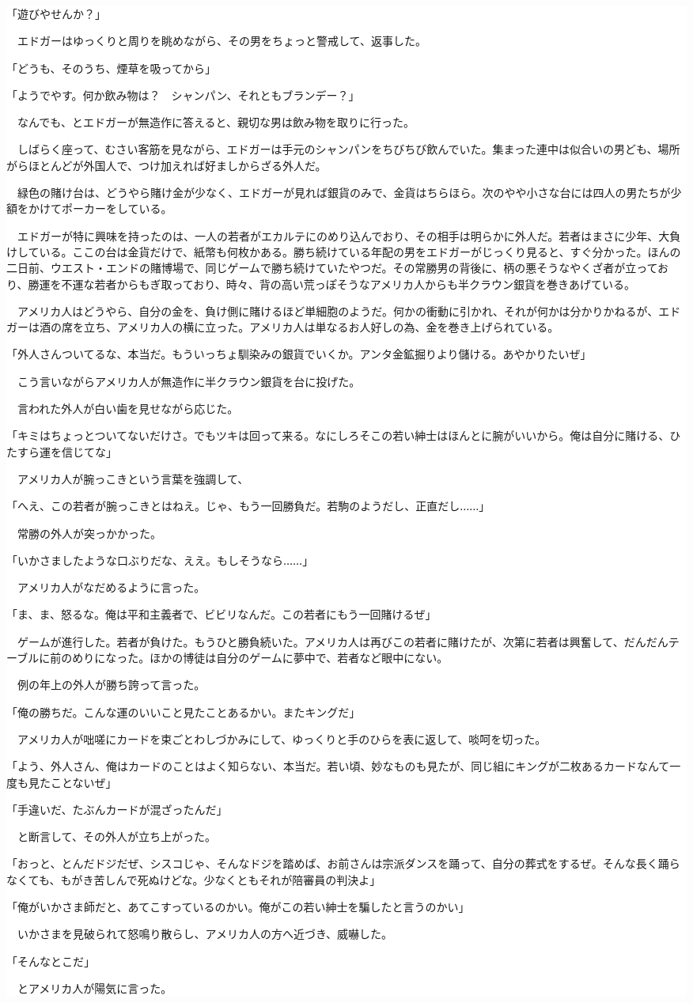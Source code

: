 「遊びやせんか？」

　エドガーはゆっくりと周りを眺めながら、その男をちょっと警戒して、返事した。

「どうも、そのうち、煙草を吸ってから」

「ようでやす。何か飲み物は？　シャンパン、それともブランデー？」

　なんでも、とエドガーが無造作に答えると、親切な男は飲み物を取りに行った。

　しばらく座って、むさい客筋を見ながら、エドガーは手元のシャンパンをちびちび飲んでいた。集まった連中は似合いの男ども、場所がらほとんどが外国人で、つけ加えれば好ましからざる外人だ。

　緑色の賭け台は、どうやら賭け金が少なく、エドガーが見れば銀貨のみで、金貨はちらほら。次のやや小さな台には四人の男たちが少額をかけてポーカーをしている。

　エドガーが特に興味を持ったのは、一人の若者がエカルテにのめり込んでおり、その相手は明らかに外人だ。若者はまさに少年、大負けしている。ここの台は金貨だけで、紙幣も何枚かある。勝ち続けている年配の男をエドガーがじっくり見ると、すぐ分かった。ほんの二日前、ウエスト・エンドの賭博場で、同じゲームで勝ち続けていたやつだ。その常勝男の背後に、柄の悪そうなやくざ者が立っており、勝運を不運な若者からもぎ取っており、時々、背の高い荒っぽそうなアメリカ人からも半クラウン銀貨を巻きあげている。

　アメリカ人はどうやら、自分の金を、負け側に賭けるほど単細胞のようだ。何かの衝動に引かれ、それが何かは分かりかねるが、エドガーは酒の席を立ち、アメリカ人の横に立った。アメリカ人は単なるお人好しの為、金を巻き上げられている。

「外人さんついてるな、本当だ。もういっちょ馴染みの銀貨でいくか。アンタ金鉱掘りより儲ける。あやかりたいぜ」

　こう言いながらアメリカ人が無造作に半クラウン銀貨を台に投げた。

　言われた外人が白い歯を見せながら応じた。

「キミはちょっとついてないだけさ。でもツキは回って来る。なにしろそこの若い紳士はほんとに腕がいいから。俺は自分に賭ける、ひたすら運を信じてな」

　アメリカ人が腕っこきという言葉を強調して、

「へえ、この若者が腕っこきとはねえ。じゃ、もう一回勝負だ。若駒のようだし、正直だし……」

　常勝の外人が突っかかった。

「いかさましたような口ぶりだな、ええ。もしそうなら……」

　アメリカ人がなだめるように言った。

「ま、ま、怒るな。俺は平和主義者で、ビビリなんだ。この若者にもう一回賭けるぜ」

　ゲームが進行した。若者が負けた。もうひと勝負続いた。アメリカ人は再びこの若者に賭けたが、次第に若者は興奮して、だんだんテーブルに前のめりになった。ほかの博徒は自分のゲームに夢中で、若者など眼中にない。

　例の年上の外人が勝ち誇って言った。

「俺の勝ちだ。こんな運のいいこと見たことあるかい。またキングだ」

　アメリカ人が咄嗟にカードを束ごとわしづかみにして、ゆっくりと手のひらを表に返して、啖呵を切った。

「よう、外人さん、俺はカードのことはよく知らない、本当だ。若い頃、妙なものも見たが、同じ組にキングが二枚あるカードなんて一度も見たことないぜ」

「手違いだ、たぶんカードが混ざったんだ」

　と断言して、その外人が立ち上がった。

「おっと、とんだドジだぜ、シスコじゃ、そんなドジを踏めば、お前さんは宗派ダンスを踊って、自分の葬式をするぜ。そんな長く踊らなくても、もがき苦しんで死ぬけどな。少なくともそれが陪審員の判決よ」

「俺がいかさま師だと、あてこすっているのかい。俺がこの若い紳士を騙したと言うのかい」

　いかさまを見破られて怒鳴り散らし、アメリカ人の方へ近づき、威嚇した。

「そんなとこだ」

　とアメリカ人が陽気に言った。
